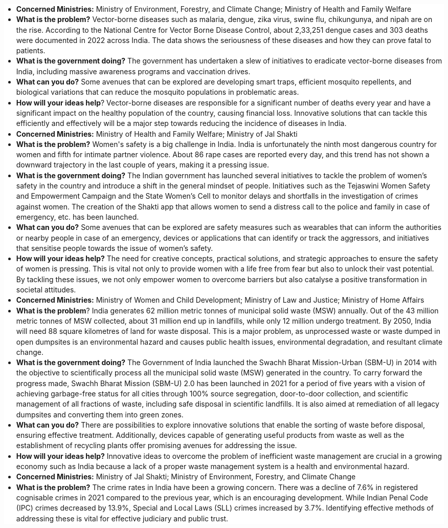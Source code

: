 * **Concerned Ministries:** Ministry of Environment, Forestry, and Climate Change; Ministry of Health and Family Welfare
* **What is the problem?**  Vector\-borne diseases such as malaria, dengue, zika virus, swine flu, chikungunya, and nipah are on the rise. According to the National Centre for Vector Borne Disease Control, about 2,33,251 dengue cases and 303 deaths were documented in 2022 across India. The data shows the seriousness of these diseases and how they can prove fatal to patients.
* **What is the government doing?**  The government has undertaken a slew of initiatives to eradicate vector\-borne diseases from India, including massive awareness programs and vaccination drives.
* **What can you do?**  Some avenues that can be explored are developing smart traps, efficient mosquito repellents, and biological variations that can reduce the mosquito populations in problematic areas.
* **How will your ideas help**? Vector\-borne diseases are responsible for a significant number of deaths every year and have a significant impact on the healthy population of the country, causing financial loss. Innovative solutions that can tackle this efficiently and effectively will be a major step towards reducing the incidence of diseases in India.
* **Concerned Ministries:** Ministry of Health and Family Welfare; Ministry of Jal Shakti
* **What is the problem?**  Women's safety is a big challenge in India. India is unfortunately the ninth most dangerous country for women and fifth for intimate partner violence. About 86 rape cases are reported every day, and this trend has not shown a downward trajectory in the last couple of years, making it a pressing issue.
* **What is the government doing?**  The Indian government has launched several initiatives to tackle the problem of women’s safety in the country and introduce a shift in the general mindset of people. Initiatives such as the Tejaswini Women Safety and Empowerment Campaign and the State Women’s Cell to monitor delays and shortfalls in the investigation of crimes against women. The creation of the Shakti app that allows women to send a distress call to the police and family in case of emergency, etc. has been launched.
* **What can you do?**  Some avenues that can be explored are safety measures such as wearables that can inform the authorities or nearby people in case of an emergency, devices or applications that can identify or track the aggressors, and initiatives that sensitise people towards the issue of women’s safety.
* **How will your ideas help?**  The need for creative concepts, practical solutions, and strategic approaches to ensure the safety of women is pressing. This is vital not only to provide women with a life free from fear but also to unlock their vast potential. By tackling these issues, we not only empower women to overcome barriers but also catalyse a positive transformation in societal attitudes.
* **Concerned Ministries:** Ministry of Women and Child Development; Ministry of Law and Justice; Ministry of Home Affairs
* **What is the problem**? India generates 62 million metric tonnes of municipal solid waste (MSW) annually. Out of the 43 million metric tonnes of MSW collected, about 31 million end up in landfills, while only 12 million undergo treatment. By 2050, India will need 88 square kilometres of land for waste disposal. This is a major problem, as unprocessed waste or waste dumped in open dumpsites is an environmental hazard and causes public health issues, environmental degradation, and resultant climate change.
* **What is the government doing?**  The Government of India launched the Swachh Bharat Mission\-Urban (SBM\-U) in 2014 with the objective to scientifically process all the municipal solid waste (MSW) generated in the country. To carry forward the progress made, Swachh Bharat Mission (SBM\-U) 2\.0 has been launched in 2021 for a period of five years with a vision of achieving garbage\-free status for all cities through 100% source segregation, door\-to\-door collection, and scientific management of all fractions of waste, including safe disposal in scientific landfills. It is also aimed at remediation of all legacy dumpsites and converting them into green zones.
* **What can you do?**  There are possibilities to explore innovative solutions that enable the sorting of waste before disposal, ensuring effective treatment. Additionally, devices capable of generating useful products from waste as well as the establishment of recycling plants offer promising avenues for addressing the issue.
* **How will your ideas help?**  Innovative ideas to overcome the problem of inefficient waste management are crucial in a growing economy such as India because a lack of a proper waste management system is a health and environmental hazard.
* **Concerned Ministries:** Ministry of Jal Shakti; Ministry of Environment, Forestry, and Climate Change
* **What is the problem?** The crime rates in India have been a growing concern. There was a decline of 7\.6% in registered cognisable crimes in 2021 compared to the previous year, which is an encouraging development. While Indian Penal Code (IPC) crimes decreased by 13\.9%, Special and Local Laws (SLL) crimes increased by 3\.7%. Identifying effective methods of addressing these is vital for effective judiciary and public trust.